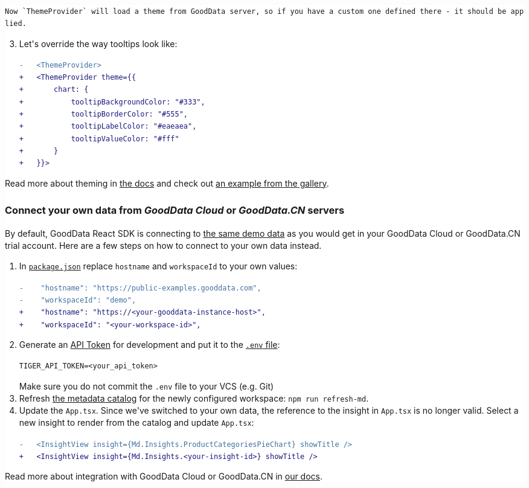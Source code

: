     Now `ThemeProvider` will load a theme from GoodData server, so if you have a custom one defined there - it should be applied.
3. Let's override the way tooltips look like:
    ```diff
    -   <ThemeProvider>
    +   <ThemeProvider theme={{
    +       chart: {
    +           tooltipBackgroundColor: "#333",
    +           tooltipBorderColor: "#555",
    +           tooltipLabelColor: "#eaeaea",
    +           tooltipValueColor: "#fff"
    +       }
    +   }}>
    ```

Read more about theming in [the docs](https://sdk.gooddata.com/gooddata-ui/docs/theme_provider.html) and check out [an example from the gallery](https://gdui-examples.herokuapp.com/theming).

### Connect your own data from _GoodData Cloud_ or _GoodData.CN_ servers

By default, GoodData React SDK is connecting to [the same demo data](https://www.gooddata.com/developers/cloud-native/doc/cloud/getting-started/connect-data/#example-database)
as you would get in your GoodData Cloud or GoodData.CN trial account. Here are a few steps on how to connect to
your own data instead.

1. In [`package.json`](./package.json) replace `hostname` and `workspaceId` to your own values:
    ```diff
    -    "hostname": "https://public-examples.gooddata.com",
    -    "workspaceId": "demo",
    +    "hostname": "https://<your-gooddata-instance-host>",
    +    "workspaceId": "<your-workspace-id>",
    ```
2. Generate an [API Token](https://www.gooddata.com/developers/cloud-native/doc/cloud/getting-started/create-api-token/) for development
   and put it to the [`.env` file](./.env):
    ```
    TIGER_API_TOKEN=<your_api_token>
    ```
    Make sure you do not commit the `.env` file to your VCS (e.g. Git)
3. Refresh [the metadata catalog](https://sdk.gooddata.com/gooddata-ui/docs/export_catalog.html) for the newly configured workspace: `npm run refresh-md`.
4. Update the `App.tsx`. Since we've switched to your own data, the reference to the insight in `App.tsx` is no longer valid.
   Select a new insight to render from the catalog and update `App.tsx`:
    ```diff
    -   <InsightView insight={Md.Insights.ProductCategoriesPieChart} showTitle />
    +   <InsightView insight={Md.Insights.<your-insight-id>} showTitle />
    ```

Read more about integration with GoodData Cloud or GoodData.CN in [our docs](https://sdk.gooddata.com/gooddata-ui/docs/cloudnative_getting_started.html).

